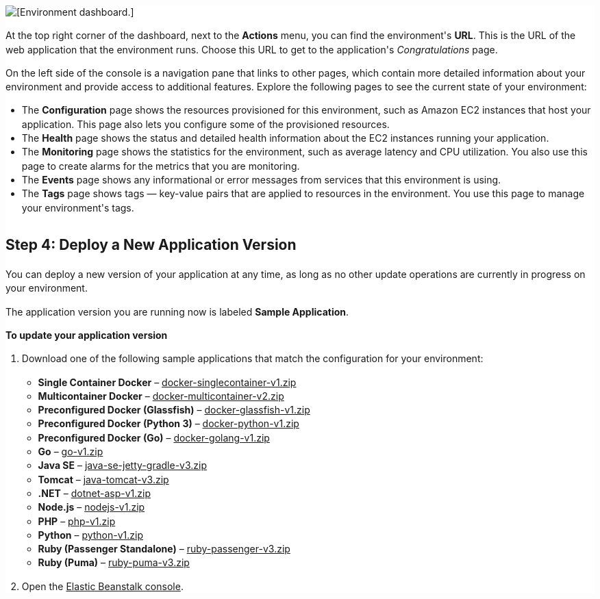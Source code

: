 ![\[Environment dashboard.\]](http://docs.aws.amazon.com/elasticbeanstalk/latest/dg/images/gettingstarted-dashboard.png)

At the top right corner of the dashboard, next to the **Actions** menu, you can find the environment's **URL**\. This is the URL of the web application that the environment runs\. Choose this URL to get to the application's *Congratulations* page\.

On the left side of the console is a navigation pane that links to other pages, which contain more detailed information about your environment and provide access to additional features\. Explore the following pages to see the current state of your environment:
+ The **Configuration** page shows the resources provisioned for this environment, such as Amazon EC2 instances that host your application\. This page also lets you configure some of the provisioned resources\.
+ The **Health** page shows the status and detailed health information about the EC2 instances running your application\.
+ The **Monitoring** page shows the statistics for the environment, such as average latency and CPU utilization\. You also use this page to create alarms for the metrics that you are monitoring\.
+ The **Events** page shows any informational or error messages from services that this environment is using\.
+ The **Tags** page shows tags — key\-value pairs that are applied to resources in the environment\. You use this page to manage your environment's tags\.

## Step 4: Deploy a New Application Version<a name="GettingStarted.Walkthrough.DeployApp"></a>

You can deploy a new version of your application at any time, as long as no other update operations are currently in progress on your environment\.

The application version you are running now is labeled **Sample Application**\.

**To update your application version**

1. Download one of the following sample applications that match the configuration for your environment:
   + **Single Container Docker** – [docker\-singlecontainer\-v1\.zip](samples/docker-singlecontainer-v1.zip)
   + **Multicontainer Docker** – [docker\-multicontainer\-v2\.zip](samples/docker-multicontainer-v2.zip)
   + **Preconfigured Docker \(Glassfish\)** – [docker\-glassfish\-v1\.zip](samples/docker-glassfish-v1.zip)
   + **Preconfigured Docker \(Python 3\)** – [docker\-python\-v1\.zip](samples/docker-python-v1.zip)
   + **Preconfigured Docker \(Go\)** – [docker\-golang\-v1\.zip](samples/docker-golang-v1.zip)
   + **Go** – [go\-v1\.zip](samples/go-v1.zip)
   + **Java SE** – [java\-se\-jetty\-gradle\-v3\.zip](samples/java-se-jetty-gradle-v3.zip)
   + **Tomcat** – [java\-tomcat\-v3\.zip](samples/java-tomcat-v3.zip)
   + **\.NET** – [dotnet\-asp\-v1\.zip](samples/dotnet-asp-v1.zip)
   + **Node\.js** – [nodejs\-v1\.zip](samples/nodejs-v1.zip) 
   + **PHP** – [php\-v1\.zip](samples/php-v1.zip)
   + **Python** – [python\-v1\.zip](samples/python-v1.zip)
   + **Ruby \(Passenger Standalone\)** – [ruby\-passenger\-v3\.zip](samples/ruby-passenger-v3.zip)
   + **Ruby \(Puma\)** – [ruby\-puma\-v3\.zip](samples/ruby-puma-v3.zip)

1. Open the [Elastic Beanstalk console](https://console.aws.amazon.com/elasticbeanstalk)\.
